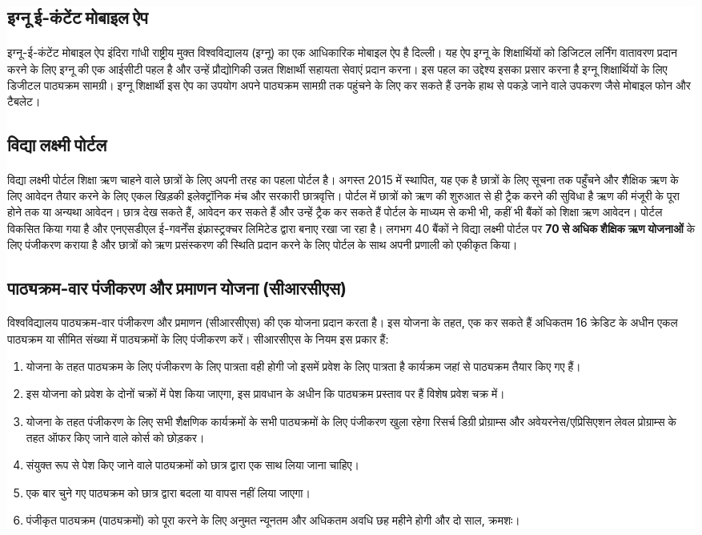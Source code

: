 ## इग्नू ई-कंटेंट मोबाइल ऐप

इग्नू-ई-कंटेंट मोबाइल ऐप इंदिरा गांधी राष्ट्रीय मुक्त विश्वविद्यालय (इग्नू) का एक आधिकारिक मोबाइल ऐप है
दिल्ली। यह ऐप इग्नू के शिक्षार्थियों को डिजिटल लर्निंग वातावरण प्रदान करने के लिए इग्नू की एक आईसीटी पहल है और
उन्हें प्रौद्योगिकी उन्नत शिक्षार्थी सहायता सेवाएं प्रदान करना। इस पहल का उद्देश्य इसका प्रसार करना है
इग्नू शिक्षार्थियों के लिए डिजीटल पाठ्यक्रम सामग्री। इग्नू शिक्षार्थी इस ऐप का उपयोग अपने पाठ्यक्रम सामग्री तक पहुंचने के लिए कर सकते हैं
उनके हाथ से पकड़े जाने वाले उपकरण जैसे मोबाइल फोन और टैबलेट।

## विद्या लक्ष्मी पोर्टल

विद्या लक्ष्मी पोर्टल शिक्षा ऋण चाहने वाले छात्रों के लिए अपनी तरह का पहला पोर्टल है। अगस्त 2015 में स्थापित, यह एक है
छात्रों के लिए सूचना तक पहुँचने और शैक्षिक ऋण के लिए आवेदन तैयार करने के लिए एकल खिड़की इलेक्ट्रॉनिक मंच
और सरकारी छात्रवृत्ति। पोर्टल में छात्रों को ऋण की शुरुआत से ही ट्रैक करने की सुविधा है
ऋण की मंजूरी के पूरा होने तक या अन्यथा आवेदन। छात्र देख सकते हैं, आवेदन कर सकते हैं और उन्हें ट्रैक कर सकते हैं
पोर्टल के माध्यम से कभी भी, कहीं भी बैंकों को शिक्षा ऋण आवेदन। पोर्टल विकसित किया गया है और
एनएसडीएल ई-गवर्नेंस इंफ्रास्ट्रक्चर लिमिटेड द्वारा बनाए रखा जा रहा है।
लगभग 40 बैंकों ने विद्या लक्ष्मी पोर्टल पर **70 से अधिक शैक्षिक ऋण योजनाओं** के लिए पंजीकरण कराया है और
छात्रों को ऋण प्रसंस्करण की स्थिति प्रदान करने के लिए पोर्टल के साथ अपनी प्रणाली को एकीकृत किया।

## पाठ्यक्रम-वार पंजीकरण और प्रमाणन योजना (सीआरसीएस)

विश्वविद्यालय पाठ्यक्रम-वार पंजीकरण और प्रमाणन (सीआरसीएस) की एक योजना प्रदान करता है। इस योजना के तहत, एक कर सकते हैं
अधिकतम 16 क्रेडिट के अधीन एकल पाठ्यक्रम या सीमित संख्या में पाठ्यक्रमों के लिए पंजीकरण करें। सीआरसीएस के नियम
इस प्रकार हैं:

1. योजना के तहत पाठ्यक्रम के लिए पंजीकरण के लिए पात्रता वही होगी जो इसमें प्रवेश के लिए पात्रता है
   कार्यक्रम जहां से पाठ्यक्रम तैयार किए गए हैं।

2. इस योजना को प्रवेश के दोनों चक्रों में पेश किया जाएगा, इस प्रावधान के अधीन कि पाठ्यक्रम प्रस्ताव पर हैं
   विशेष प्रवेश चक्र में।

3. योजना के तहत पंजीकरण के लिए सभी शैक्षणिक कार्यक्रमों के सभी पाठ्यक्रमों के लिए पंजीकरण खुला रहेगा
   रिसर्च डिग्री प्रोग्राम्स और अवेयरनेस/एप्रिसिएशन लेवल प्रोग्राम्स के तहत ऑफर किए जाने वाले कोर्स को छोड़कर।

4. संयुक्त रूप से पेश किए जाने वाले पाठ्यक्रमों को छात्र द्वारा एक साथ लिया जाना चाहिए।

5. एक बार चुने गए पाठ्यक्रम को छात्र द्वारा बदला या वापस नहीं लिया जाएगा।

6. पंजीकृत पाठ्यक्रम (पाठ्यक्रमों) को पूरा करने के लिए अनुमत न्यूनतम और अधिकतम अवधि छह महीने होगी और
   दो साल, क्रमशः।
